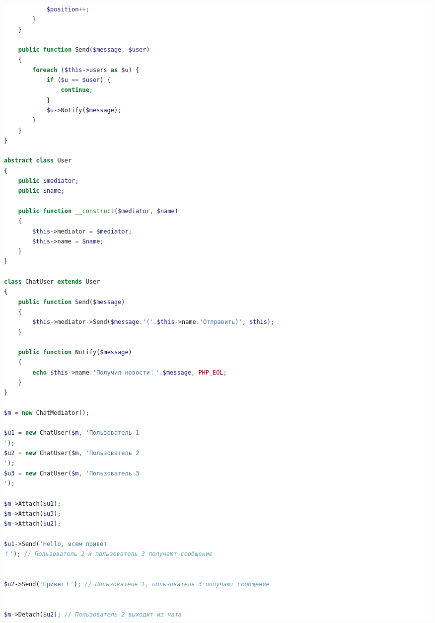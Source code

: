 ```php
            $position++;
        }
    }

    public function Send($message, $user)
    {
        foreach ($this->users as $u) {
            if ($u == $user) {
                continue;
            }
            $u->Notify($message);
        }
    }
}

abstract class User
{
    public $mediator;
    public $name;

    public function __construct($mediator, $name)
    {
        $this->mediator = $mediator;
        $this->name = $name;
    }
}

class ChatUser extends User
{
    public function Send($message)
    {
        $this->mediator->Send($message.'('.$this->name.'Отправить)', $this);
    }

    public function Notify($message)
    {
        echo $this->name.'Получил новости：'.$message, PHP_EOL;
    }
}

$m = new ChatMediator();

$u1 = new ChatUser($m, 'Пользователь 1
');
$u2 = new ChatUser($m, 'Пользователь 2
');
$u3 = new ChatUser($m, 'Пользователь 3
');

$m->Attach($u1);
$m->Attach($u3);
$m->Attach($u2);

$u1->Send('Hello, всем привет
！'); // Пользователь 2 и пользователь 3 получают сообщение


$u2->Send('Привет！'); // Пользователь 1, пользователь 3 получают сообщение


$m->Detach($u2); // Пользователь 2 выходит из чата


```